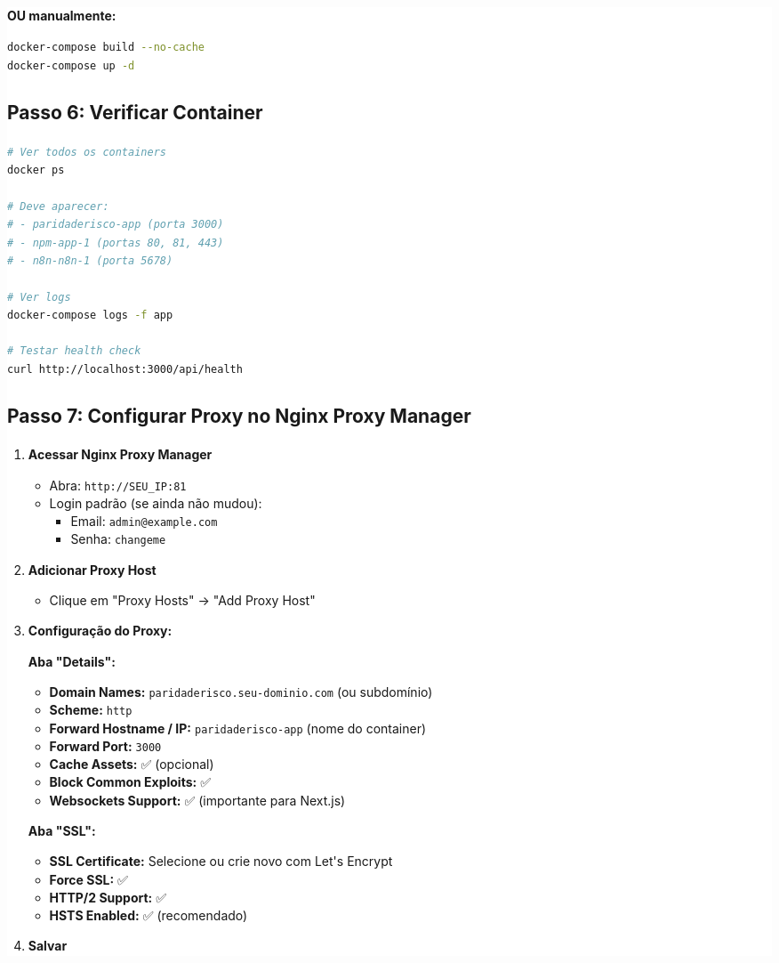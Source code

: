 **OU manualmente:**
```bash
docker-compose build --no-cache
docker-compose up -d
```

## Passo 6: Verificar Container

```bash
# Ver todos os containers
docker ps

# Deve aparecer:
# - paridaderisco-app (porta 3000)
# - npm-app-1 (portas 80, 81, 443)
# - n8n-n8n-1 (porta 5678)

# Ver logs
docker-compose logs -f app

# Testar health check
curl http://localhost:3000/api/health
```

## Passo 7: Configurar Proxy no Nginx Proxy Manager

1. **Acessar Nginx Proxy Manager**
   - Abra: `http://SEU_IP:81`
   - Login padrão (se ainda não mudou):
     - Email: `admin@example.com`
     - Senha: `changeme`

2. **Adicionar Proxy Host**
   - Clique em "Proxy Hosts" → "Add Proxy Host"

3. **Configuração do Proxy:**

   **Aba "Details":**
   - **Domain Names:** `paridaderisco.seu-dominio.com` (ou subdomínio)
   - **Scheme:** `http`
   - **Forward Hostname / IP:** `paridaderisco-app` (nome do container)
   - **Forward Port:** `3000`
   - **Cache Assets:** ✅ (opcional)
   - **Block Common Exploits:** ✅
   - **Websockets Support:** ✅ (importante para Next.js)

   **Aba "SSL":**
   - **SSL Certificate:** Selecione ou crie novo com Let's Encrypt
   - **Force SSL:** ✅
   - **HTTP/2 Support:** ✅
   - **HSTS Enabled:** ✅ (recomendado)

4. **Salvar**
